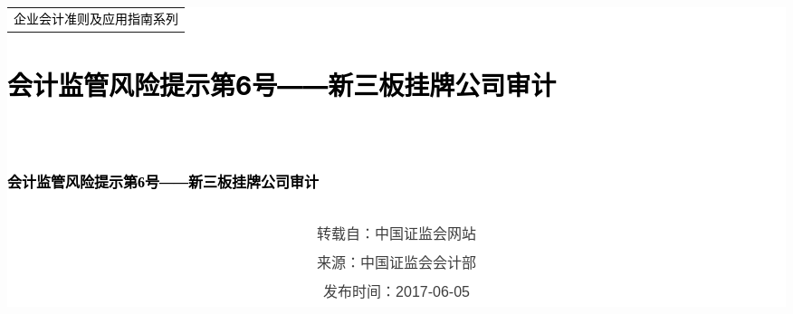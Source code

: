 ﻿<!DOCTYPE HTML PUBLIC "-//W3C//DTD HTML 4.0 Transitional//EN">
<HTML xmlns:o = "urn:schemas-microsoft-com:office:office"><HEAD><TITLE>会计监管风险提示第6号——新三板挂牌公司审计</TITLE>
<META content="text/html; charset=gb2312" http-equiv=Content-Type>
<META name=GENERATOR content="MSHTML 11.00.10570.1001"><LINK rel=stylesheet 
href="_template.css"></HEAD>
<BODY>
<DIV id=nsbanner>
<DIV id=bannerrow1>
<TABLE class=bannerparthead>
  <TBODY>
  <TR id=hdr>
    <TD class=runninghead noWrap><FONT 
  color=#000000>企业会计准则及应用指南系列</FONT></TD></TR></TBODY></TABLE></DIV>
<DIV id=titlerow>
<H1 class=dtH1><FONT color=#000000>会计监管风险提示第6号——新三板挂牌公司审计 
</FONT></H1></DIV></DIV>
<DIV id=nstext><BR>
<H1 style="MARGIN: 17pt 0cm 16.5pt"><A name=_Toc92050197></A><A 
name=_Toc11952186><SPAN style="mso-bookmark: _Toc92050197"><SPAN 
style="FONT-SIZE: 12pt; FONT-FAMILY: 宋体; LINE-HEIGHT: 240%; mso-ascii-font-family: Calibri; mso-ascii-theme-font: minor-latin; mso-fareast-theme-font: minor-fareast; mso-hansi-font-family: Calibri; mso-hansi-theme-font: minor-latin"><FONT 
color=#000000>会计监管风险提示第</FONT></SPAN></SPAN></A><FONT color=#000000><SPAN 
style="mso-bookmark: _Toc11952186"><SPAN 
style="mso-bookmark: _Toc92050197"><SPAN lang=EN-US 
style="FONT-SIZE: 12pt; LINE-HEIGHT: 240%"><FONT 
face=Calibri>6</FONT></SPAN></SPAN></SPAN><SPAN 
style="mso-bookmark: _Toc11952186"><SPAN 
style="mso-bookmark: _Toc92050197"><SPAN 
style="FONT-SIZE: 12pt; FONT-FAMILY: 宋体; LINE-HEIGHT: 240%; mso-ascii-font-family: Calibri; mso-ascii-theme-font: minor-latin; mso-fareast-theme-font: minor-fareast; mso-hansi-font-family: Calibri; mso-hansi-theme-font: minor-latin">号——新三板挂牌公司审计</SPAN></SPAN></SPAN><SPAN 
style="mso-bookmark: _Toc92050197"></SPAN><SPAN 
style="mso-bookmark: _Toc11952186"></SPAN><SPAN lang=EN-US 
style="FONT-SIZE: 12pt; LINE-HEIGHT: 240%"><o:p></o:p></SPAN></FONT></H1>
<P class=MsoNormal 
style="BACKGROUND: white; TEXT-ALIGN: center; MARGIN: 0cm 0cm 0pt; LINE-HEIGHT: 24pt; mso-pagination: widow-orphan" 
align=center><FONT color=#000000><SPAN 
style='FONT-SIZE: 12pt; FONT-FAMILY: "微软雅黑",sans-serif; COLOR: #3e3e3e; mso-bidi-font-family: Helvetica; mso-font-kerning: 0pt'>转载自：中国证监会网站</SPAN><SPAN 
lang=EN-US 
style='FONT-SIZE: 12pt; FONT-FAMILY: "Helvetica",sans-serif; COLOR: #3e3e3e; mso-bidi-font-family: Helvetica; mso-font-kerning: 0pt; mso-fareast-font-family: 宋体'><o:p></o:p></SPAN></FONT></P>
<P class=MsoNormal 
style="BACKGROUND: white; TEXT-ALIGN: center; MARGIN: 0cm 0cm 0pt; LINE-HEIGHT: 24pt; mso-pagination: widow-orphan" 
align=center><FONT color=#000000><SPAN 
style='FONT-SIZE: 12pt; FONT-FAMILY: "微软雅黑",sans-serif; COLOR: #3e3e3e; mso-bidi-font-family: Helvetica; mso-font-kerning: 0pt'>来源：中国证监会会计部</SPAN><SPAN 
lang=EN-US 
style='FONT-SIZE: 12pt; FONT-FAMILY: "Helvetica",sans-serif; COLOR: #3e3e3e; mso-bidi-font-family: Helvetica; mso-font-kerning: 0pt; mso-fareast-font-family: 宋体'><o:p></o:p></SPAN></FONT></P>
<P class=MsoNormal 
style="BACKGROUND: white; TEXT-ALIGN: center; MARGIN: 0cm 0cm 0pt; LINE-HEIGHT: 24pt; mso-pagination: widow-orphan" 
align=center><FONT color=#000000><SPAN 
style='FONT-SIZE: 12pt; FONT-FAMILY: "微软雅黑",sans-serif; COLOR: #3e3e3e; mso-bidi-font-family: Helvetica; mso-font-kerning: 0pt'>发布时间：<SPAN 
lang=EN-US>2017-06-05</SPAN></SPAN><SPAN lang=EN-US 
style='FONT-SIZE: 12pt; FONT-FAMILY: "Helvetica",sans-serif; COLOR: #3e3e3e; mso-bidi-font-family: Helvetica; mso-font-kerning: 0pt; mso-fareast-font-family: 宋体'><o:p></o:p></SPAN></FONT></P>
<P class=MsoNormal 